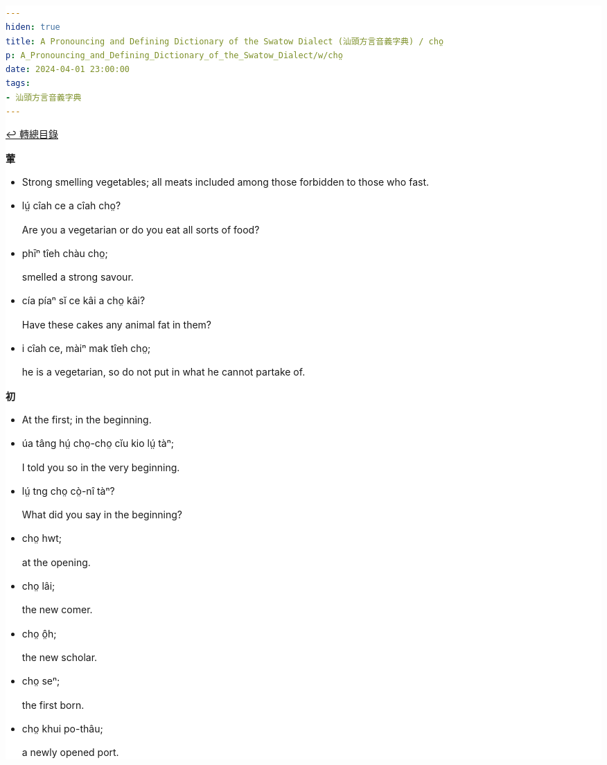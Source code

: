 ```yaml
---
hiden: true
title: A Pronouncing and Defining Dictionary of the Swatow Dialect (汕頭方言音義字典) / cho̤
p: A_Pronouncing_and_Defining_Dictionary_of_the_Swatow_Dialect/w/cho̤
date: 2024-04-01 23:00:00
tags: 
- 汕頭方言音義字典
---
```


[↩️ 轉總目錄](/A_Pronouncing_and_Defining_Dictionary_of_the_Swatow_Dialect)


**葷**
- Strong smelling vegetables; all meats included among those forbidden to those who fast.

- lṳ́ cîah ce a cîah cho̤?

  Are you a vegetarian or do you eat all sorts of food?

- phīⁿ tîeh chàu cho̤;

  smelled a strong savour.

- cía píaⁿ sĭ ce kâi a cho̤ kâi?

  Have these cakes any animal fat in them?

- i cîah ce, màiⁿ mak tîeh cho̤;

  he is a vegetarian, so do not put in what he cannot partake of.

**初**
- At the first; in the beginning.

- úa tâng hṳ́ cho̤-cho̤ cĭu kio lṳ́ tàⁿ;

  I told you so in the very beginning.

- lṳ́ tng cho̤ cò̤-nî tàⁿ?

  What did you say in the beginning?

- cho̤ hwt;

  at the opening.

- cho̤ lâi;

  the new comer.

- cho̤ ô̤h;

  the new scholar.

- cho̤ seⁿ;

  the first born.

- cho̤ khui po-thâu;

  a newly opened port.

